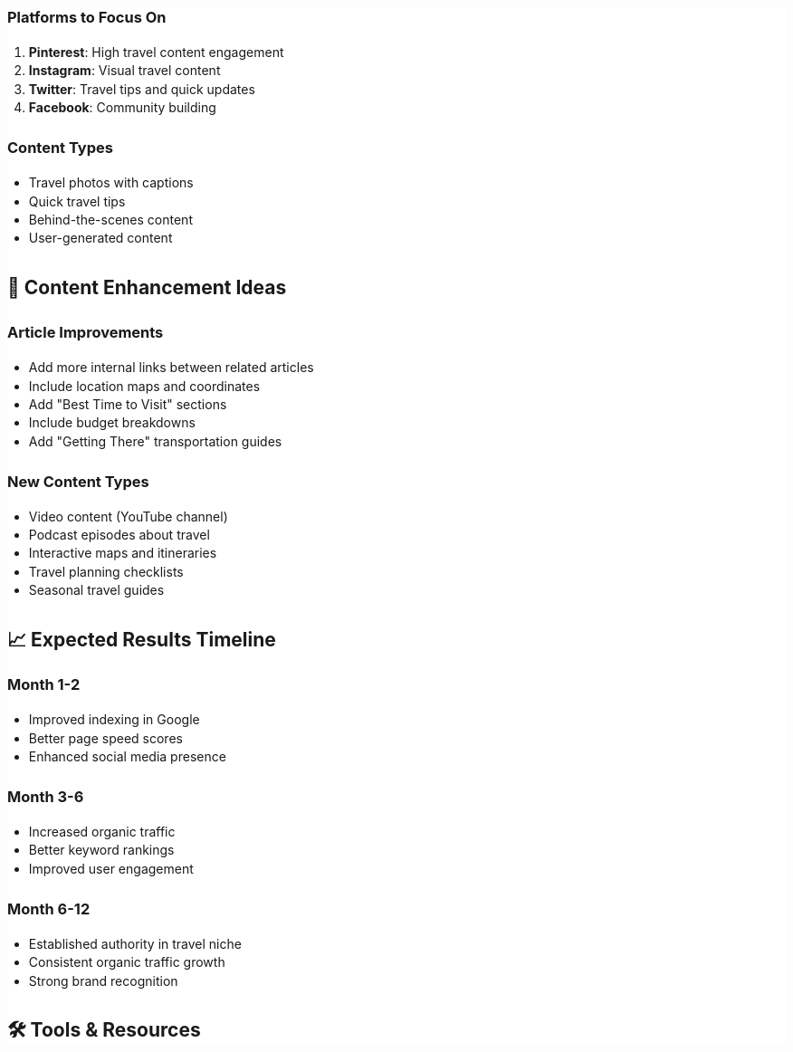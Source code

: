 ### **Platforms to Focus On**
1. **Pinterest**: High travel content engagement
2. **Instagram**: Visual travel content
3. **Twitter**: Travel tips and quick updates
4. **Facebook**: Community building

### **Content Types**
- Travel photos with captions
- Quick travel tips
- Behind-the-scenes content
- User-generated content

## 🎨 Content Enhancement Ideas

### **Article Improvements**
- Add more internal links between related articles
- Include location maps and coordinates
- Add "Best Time to Visit" sections
- Include budget breakdowns
- Add "Getting There" transportation guides

### **New Content Types**
- Video content (YouTube channel)
- Podcast episodes about travel
- Interactive maps and itineraries
- Travel planning checklists
- Seasonal travel guides

## 📈 Expected Results Timeline

### **Month 1-2**
- Improved indexing in Google
- Better page speed scores
- Enhanced social media presence

### **Month 3-6**
- Increased organic traffic
- Better keyword rankings
- Improved user engagement

### **Month 6-12**
- Established authority in travel niche
- Consistent organic traffic growth
- Strong brand recognition

## 🛠️ Tools & Resources
